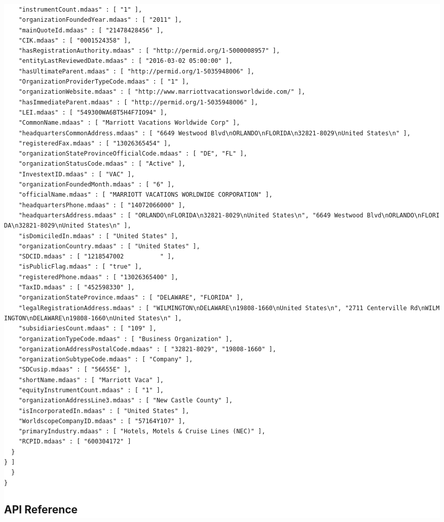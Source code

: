         "instrumentCount.mdaas" : [ "1" ],
        "organizationFoundedYear.mdaas" : [ "2011" ],
        "mainQuoteId.mdaas" : [ "21478428456" ],
        "CIK.mdaas" : [ "0001524358" ],
        "hasRegistrationAuthority.mdaas" : [ "http://permid.org/1-5000008957" ],
        "entityLastReviewedDate.mdaas" : [ "2016-03-02 05:00:00" ],
        "hasUltimateParent.mdaas" : [ "http://permid.org/1-5035948006" ],
        "OrganizationProviderTypeCode.mdaas" : [ "1" ],
        "organizationWebsite.mdaas" : [ "http://www.marriottvacationsworldwide.com/" ],
        "hasImmediateParent.mdaas" : [ "http://permid.org/1-5035948006" ],
        "LEI.mdaas" : [ "549300WA6BT5H4F7IO94" ],
        "CommonName.mdaas" : [ "Marriott Vacations Worldwide Corp" ],
        "headquartersCommonAddress.mdaas" : [ "6649 Westwood Blvd\nORLANDO\nFLORIDA\n32821-8029\nUnited States\n" ],
        "registeredFax.mdaas" : [ "13026365454" ],
        "organizationStateProvinceOfficialCode.mdaas" : [ "DE", "FL" ],
        "organizationStatusCode.mdaas" : [ "Active" ],
        "InvestextID.mdaas" : [ "VAC" ],
        "organizationFoundedMonth.mdaas" : [ "6" ],
        "officialName.mdaas" : [ "MARRIOTT VACATIONS WORLDWIDE CORPORATION" ],
        "headquartersPhone.mdaas" : [ "14072066000" ],
        "headquartersAddress.mdaas" : [ "ORLANDO\nFLORIDA\n32821-8029\nUnited States\n", "6649 Westwood Blvd\nORLANDO\nFLORIDA\n32821-8029\nUnited States\n" ],
        "isDomiciledIn.mdaas" : [ "United States" ],
        "organizationCountry.mdaas" : [ "United States" ],
        "SDCID.mdaas" : [ "1218547002          " ],
        "isPublicFlag.mdaas" : [ "true" ],
        "registeredPhone.mdaas" : [ "13026365400" ],
        "TaxID.mdaas" : [ "452598330" ],
        "organizationStateProvince.mdaas" : [ "DELAWARE", "FLORIDA" ],
        "legalRegistrationAddress.mdaas" : [ "WILMINGTON\nDELAWARE\n19808-1660\nUnited States\n", "2711 Centerville Rd\nWILMINGTON\nDELAWARE\n19808-1660\nUnited States\n" ],
        "subsidiariesCount.mdaas" : [ "109" ],
        "organizationTypeCode.mdaas" : [ "Business Organization" ],
        "organizationAddressPostalCode.mdaas" : [ "32821-8029", "19808-1660" ],
        "organizationSubtypeCode.mdaas" : [ "Company" ],
        "SDCusip.mdaas" : [ "56655E" ],
        "shortName.mdaas" : [ "Marriott Vaca" ],
        "equityInstrumentCount.mdaas" : [ "1" ],
        "organizationAddressLine3.mdaas" : [ "New Castle County" ],
        "isIncorporatedIn.mdaas" : [ "United States" ],
        "WorldscopeCompanyID.mdaas" : [ "57164Y107" ],
        "primaryIndustry.mdaas" : [ "Hotels, Motels & Cruise Lines (NEC)" ],
        "RCPID.mdaas" : [ "600304172" ]
      }
    } ]
      }
    }

## API Reference ##
